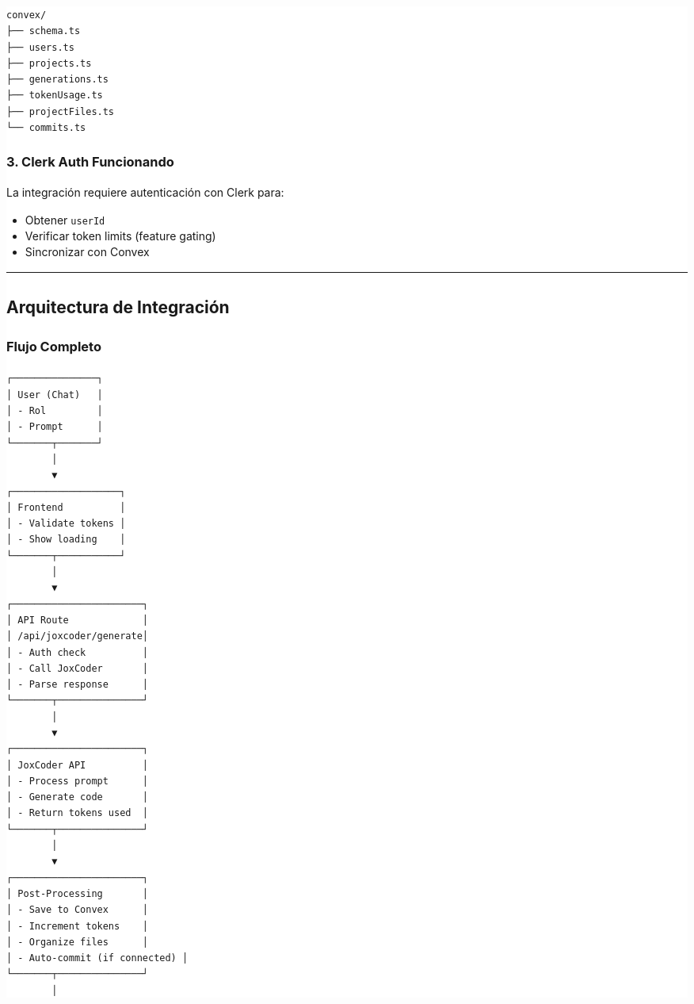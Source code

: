 ```bash
convex/
├── schema.ts
├── users.ts
├── projects.ts
├── generations.ts
├── tokenUsage.ts
├── projectFiles.ts
└── commits.ts
```

### 3. Clerk Auth Funcionando

La integración requiere autenticación con Clerk para:
- Obtener `userId`
- Verificar token limits (feature gating)
- Sincronizar con Convex

---

## Arquitectura de Integración

### Flujo Completo

```
┌───────────────┐
│ User (Chat)   │
│ - Rol         │
│ - Prompt      │
└───────┬───────┘
        │
        ▼
┌───────────────────┐
│ Frontend          │
│ - Validate tokens │
│ - Show loading    │
└───────┬───────────┘
        │
        ▼
┌───────────────────────┐
│ API Route             │
│ /api/joxcoder/generate│
│ - Auth check          │
│ - Call JoxCoder       │
│ - Parse response      │
└───────┬───────────────┘
        │
        ▼
┌───────────────────────┐
│ JoxCoder API          │
│ - Process prompt      │
│ - Generate code       │
│ - Return tokens used  │
└───────┬───────────────┘
        │
        ▼
┌───────────────────────┐
│ Post-Processing       │
│ - Save to Convex      │
│ - Increment tokens    │
│ - Organize files      │
│ - Auto-commit (if connected) │
└───────┬───────────────┘
        │
```